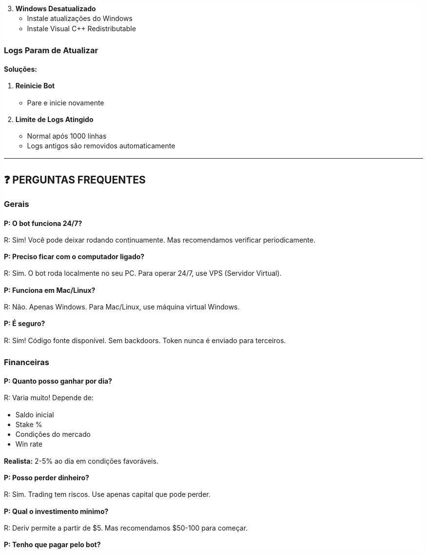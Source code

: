 3. **Windows Desatualizado**
   - Instale atualizações do Windows
   - Instale Visual C++ Redistributable

### Logs Param de Atualizar

**Soluções:**

1. **Reinicie Bot**
   - Pare e inicie novamente

2. **Limite de Logs Atingido**
   - Normal após 1000 linhas
   - Logs antigos são removidos automaticamente

---

## ❓ PERGUNTAS FREQUENTES

### Gerais

**P: O bot funciona 24/7?**

R: Sim! Você pode deixar rodando continuamente. Mas recomendamos verificar periodicamente.

**P: Preciso ficar com o computador ligado?**

R: Sim. O bot roda localmente no seu PC. Para operar 24/7, use VPS (Servidor Virtual).

**P: Funciona em Mac/Linux?**

R: Não. Apenas Windows. Para Mac/Linux, use máquina virtual Windows.

**P: É seguro?**

R: Sim! Código fonte disponível. Sem backdoors. Token nunca é enviado para terceiros.

### Financeiras

**P: Quanto posso ganhar por dia?**

R: Varia muito! Depende de:
- Saldo inicial
- Stake %
- Condições do mercado
- Win rate

**Realista:** 2-5% ao dia em condições favoráveis.

**P: Posso perder dinheiro?**

R: Sim. Trading tem riscos. Use apenas capital que pode perder.

**P: Qual o investimento mínimo?**

R: Deriv permite a partir de $5. Mas recomendamos $50-100 para começar.

**P: Tenho que pagar pelo bot?**
